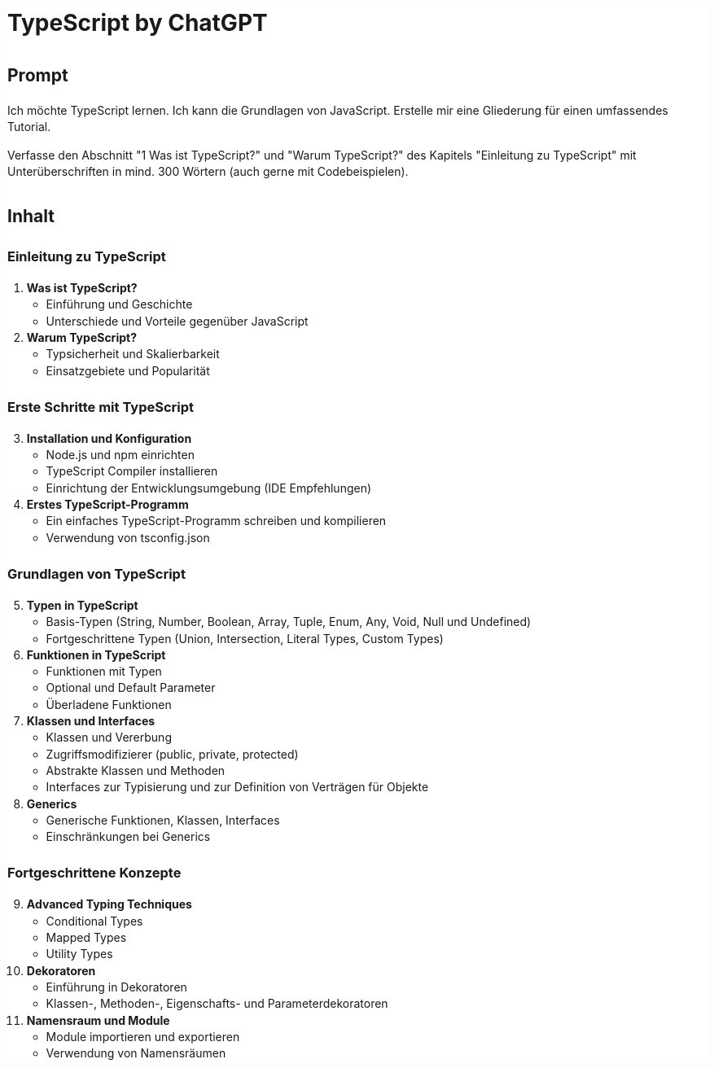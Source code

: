 # TypeScript by ChatGPT

## Prompt

Ich möchte TypeScript lernen. Ich kann die Grundlagen von JavaScript. Erstelle mir eine Gliederung für einen umfassendes Tutorial.

Verfasse den Abschnitt "1 Was ist TypeScript?" und "Warum TypeScript?" des Kapitels "Einleitung zu TypeScript" mit Unterüberschriften in mind. 300 Wörtern (auch gerne mit Codebeispielen).

## Inhalt

### Einleitung zu TypeScript
1. **Was ist TypeScript?**
   - Einführung und Geschichte
   - Unterschiede und Vorteile gegenüber JavaScript
2. **Warum TypeScript?**
   - Typsicherheit und Skalierbarkeit
   - Einsatzgebiete und Popularität

### Erste Schritte mit TypeScript
3. **Installation und Konfiguration**
   - Node.js und npm einrichten
   - TypeScript Compiler installieren
   - Einrichtung der Entwicklungsumgebung (IDE Empfehlungen)
4. **Erstes TypeScript-Programm**
   - Ein einfaches TypeScript-Programm schreiben und kompilieren
   - Verwendung von tsconfig.json

### Grundlagen von TypeScript
5. **Typen in TypeScript**
   - Basis-Typen (String, Number, Boolean, Array, Tuple, Enum, Any, Void, Null und Undefined)
   - Fortgeschrittene Typen (Union, Intersection, Literal Types, Custom Types)
6. **Funktionen in TypeScript**
   - Funktionen mit Typen
   - Optional und Default Parameter
   - Überladene Funktionen
7. **Klassen und Interfaces**
   - Klassen und Vererbung
   - Zugriffsmodifizierer (public, private, protected)
   - Abstrakte Klassen und Methoden
   - Interfaces zur Typisierung und zur Definition von Verträgen für Objekte
8. **Generics**
   - Generische Funktionen, Klassen, Interfaces
   - Einschränkungen bei Generics

### Fortgeschrittene Konzepte
9. **Advanced Typing Techniques**
   - Conditional Types
   - Mapped Types
   - Utility Types
10. **Dekoratoren**
    - Einführung in Dekoratoren
    - Klassen-, Methoden-, Eigenschafts- und Parameterdekoratoren
11. **Namensraum und Module**
    - Module importieren und exportieren
    - Verwendung von Namensräumen
